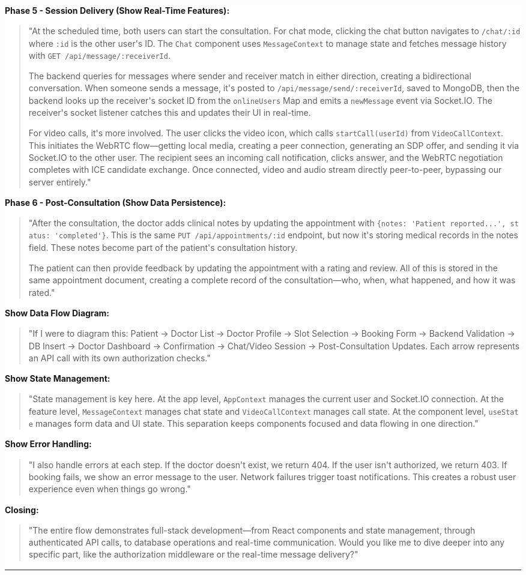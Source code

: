 **Phase 5 - Session Delivery (Show Real-Time Features):**

> "At the scheduled time, both users can start the consultation. For chat mode, clicking the chat button navigates to `/chat/:id` where `:id` is the other user's ID. The `Chat` component uses `MessageContext` to manage state and fetches message history with `GET /api/message/:receiverId`.
>
> The backend queries for messages where sender and receiver match in either direction, creating a bidirectional conversation. When someone sends a message, it's posted to `/api/message/send/:receiverId`, saved to MongoDB, then the backend looks up the receiver's socket ID from the `onlineUsers` Map and emits a `newMessage` event via Socket.IO. The receiver's socket listener catches this and updates their UI in real-time.
>
> For video calls, it's more involved. The user clicks the video icon, which calls `startCall(userId)` from `VideoCallContext`. This initiates the WebRTC flow—getting local media, creating a peer connection, generating an SDP offer, and sending it via Socket.IO to the other user. The recipient sees an incoming call notification, clicks answer, and the WebRTC negotiation completes with ICE candidate exchange. Once connected, video and audio stream directly peer-to-peer, bypassing our server entirely."

**Phase 6 - Post-Consultation (Show Data Persistence):**

> "After the consultation, the doctor adds clinical notes by updating the appointment with `{notes: 'Patient reported...', status: 'completed'}`. This is the same `PUT /api/appointments/:id` endpoint, but now it's storing medical records in the notes field. These notes become part of the patient's consultation history.
>
> The patient can then provide feedback by updating the appointment with a rating and review. All of this is stored in the same appointment document, creating a complete record of the consultation—who, when, what happened, and how it was rated."

**Show Data Flow Diagram:**

> "If I were to diagram this: Patient → Doctor List → Doctor Profile → Slot Selection → Booking Form → Backend Validation → DB Insert → Doctor Dashboard → Confirmation → Chat/Video Session → Post-Consultation Updates. Each arrow represents an API call with its own authorization checks."

**Show State Management:**

> "State management is key here. At the app level, `AppContext` manages the current user and Socket.IO connection. At the feature level, `MessageContext` manages chat state and `VideoCallContext` manages call state. At the component level, `useState` manages form data and UI state. This separation keeps components focused and data flowing in one direction."

**Show Error Handling:**

> "I also handle errors at each step. If the doctor doesn't exist, we return 404. If the user isn't authorized, we return 403. If booking fails, we show an error message to the user. Network failures trigger toast notifications. This creates a robust user experience even when things go wrong."

**Closing:**

> "The entire flow demonstrates full-stack development—from React components and state management, through authenticated API calls, to database operations and real-time communication. Would you like me to dive deeper into any specific part, like the authorization middleware or the real-time message delivery?"

---